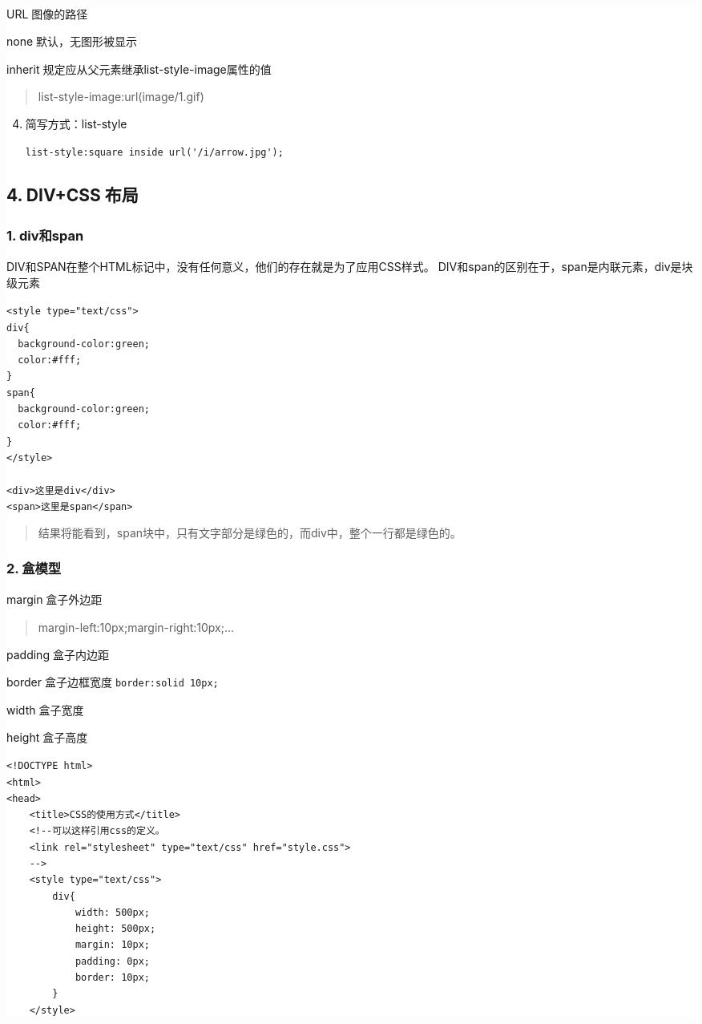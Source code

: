    URL 图像的路径

   none 默认，无图形被显示

   inherit 规定应从父元素继承list-style-image属性的值

   > list-style-image:url(image/1.gif)

4. 简写方式：list-style

   `list-style:square inside url('/i/arrow.jpg');`




## 4. DIV+CSS 布局

### 1. div和span

DIV和SPAN在整个HTML标记中，没有任何意义，他们的存在就是为了应用CSS样式。
DIV和span的区别在于，span是内联元素，div是块级元素

```
<style type="text/css">
div{
  background-color:green;
  color:#fff;
}
span{
  background-color:green;
  color:#fff;
}
</style>

<div>这里是div</div>
<span>这里是span</span>
```

> 结果将能看到，span块中，只有文字部分是绿色的，而div中，整个一行都是绿色的。

### 2. 盒模型

margin 盒子外边距

> margin-left:10px;margin-right:10px;...

padding 盒子内边距

border 盒子边框宽度 `border:solid 10px;`

width 盒子宽度

height 盒子高度

```
<!DOCTYPE html>
<html>
<head>
	<title>CSS的使用方式</title>
	<!--可以这样引用css的定义。
	<link rel="stylesheet" type="text/css" href="style.css">
	-->
	<style type="text/css">
		div{
			width: 500px;
			height: 500px;
			margin: 10px;
			padding: 0px;
			border: 10px;
		}
	</style>
```